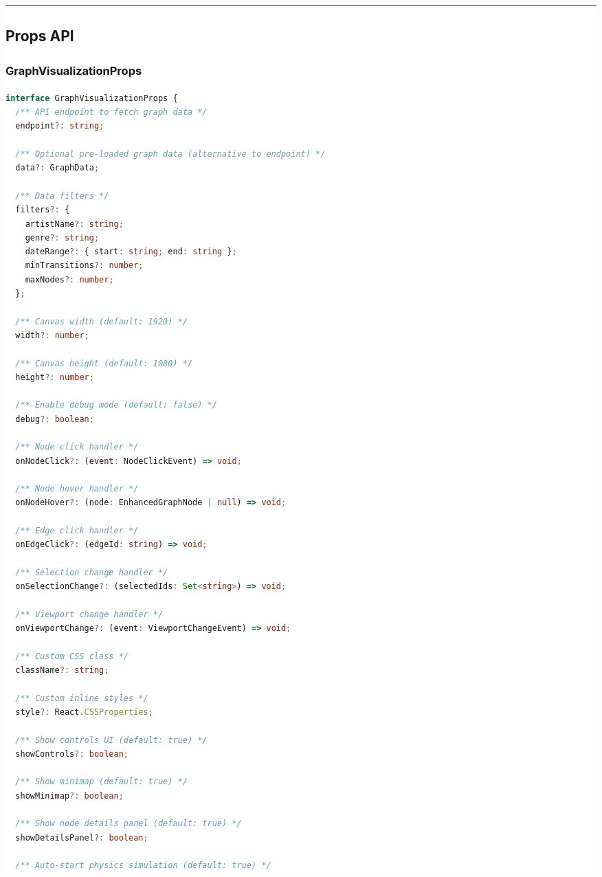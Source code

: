 
---

## Props API

### GraphVisualizationProps

```typescript
interface GraphVisualizationProps {
  /** API endpoint to fetch graph data */
  endpoint?: string;

  /** Optional pre-loaded graph data (alternative to endpoint) */
  data?: GraphData;

  /** Data filters */
  filters?: {
    artistName?: string;
    genre?: string;
    dateRange?: { start: string; end: string };
    minTransitions?: number;
    maxNodes?: number;
  };

  /** Canvas width (default: 1920) */
  width?: number;

  /** Canvas height (default: 1080) */
  height?: number;

  /** Enable debug mode (default: false) */
  debug?: boolean;

  /** Node click handler */
  onNodeClick?: (event: NodeClickEvent) => void;

  /** Node hover handler */
  onNodeHover?: (node: EnhancedGraphNode | null) => void;

  /** Edge click handler */
  onEdgeClick?: (edgeId: string) => void;

  /** Selection change handler */
  onSelectionChange?: (selectedIds: Set<string>) => void;

  /** Viewport change handler */
  onViewportChange?: (event: ViewportChangeEvent) => void;

  /** Custom CSS class */
  className?: string;

  /** Custom inline styles */
  style?: React.CSSProperties;

  /** Show controls UI (default: true) */
  showControls?: boolean;

  /** Show minimap (default: true) */
  showMinimap?: boolean;

  /** Show node details panel (default: true) */
  showDetailsPanel?: boolean;

  /** Auto-start physics simulation (default: true) */
```